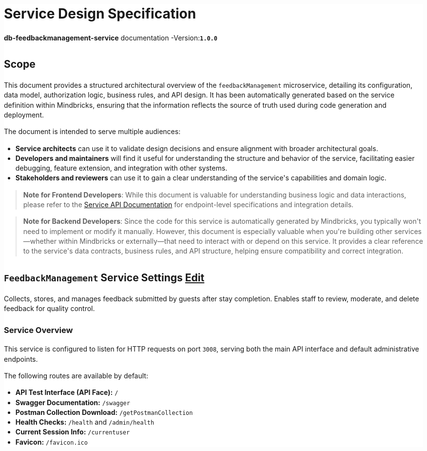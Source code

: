 

# Service Design Specification
**db-feedbackmanagement-service** documentation
-Version:**`1.0.0`**

## Scope

This document provides a structured architectural overview of the `feedbackManagement` microservice, detailing its configuration, data model, authorization logic, business rules, and API design. It has been automatically generated based on the service definition within Mindbricks, ensuring that the information reflects the source of truth used during code generation and deployment.

The document is intended to serve multiple audiences:

* **Service architects** can use it to validate design decisions and ensure alignment with broader architectural goals.
* **Developers and maintainers** will find it useful for understanding the structure and behavior of the service, facilitating easier debugging, feature extension, and integration with other systems.
* **Stakeholders and reviewers** can use it to gain a clear understanding of the service's capabilities and domain logic.

> **Note for Frontend Developers**: While this document is valuable for understanding business logic and data interactions, please refer to the [Service API Documentation](#) for endpoint-level specifications and integration details.

> **Note for Backend Developers**: Since the code for this service is automatically generated by Mindbricks, you typically won't need to implement or modify it manually. However, this document is especially valuable when you're building other services—whether within Mindbricks or externally—that need to interact with or depend on this service. It provides a clear reference to the service's data contracts, business rules, and API structure, helping ensure compatibility and correct integration.



## `FeedbackManagement` Service Settings [**Edit**](feedbackmanagement/serviceSettings)

Collects, stores, and manages feedback submitted by guests after stay completion. Enables staff to review, moderate, and delete feedback for quality control.

### Service Overview

This service is configured to listen for HTTP requests on port `3008`, 
serving both the main API interface and default administrative endpoints.

The following routes are available by default:

* **API Test Interface (API Face):** `/`
* **Swagger Documentation:** `/swagger`
* **Postman Collection Download:** `/getPostmanCollection`
* **Health Checks:** `/health` and `/admin/health`
* **Current Session Info:** `/currentuser`
* **Favicon:** `/favicon.ico`
